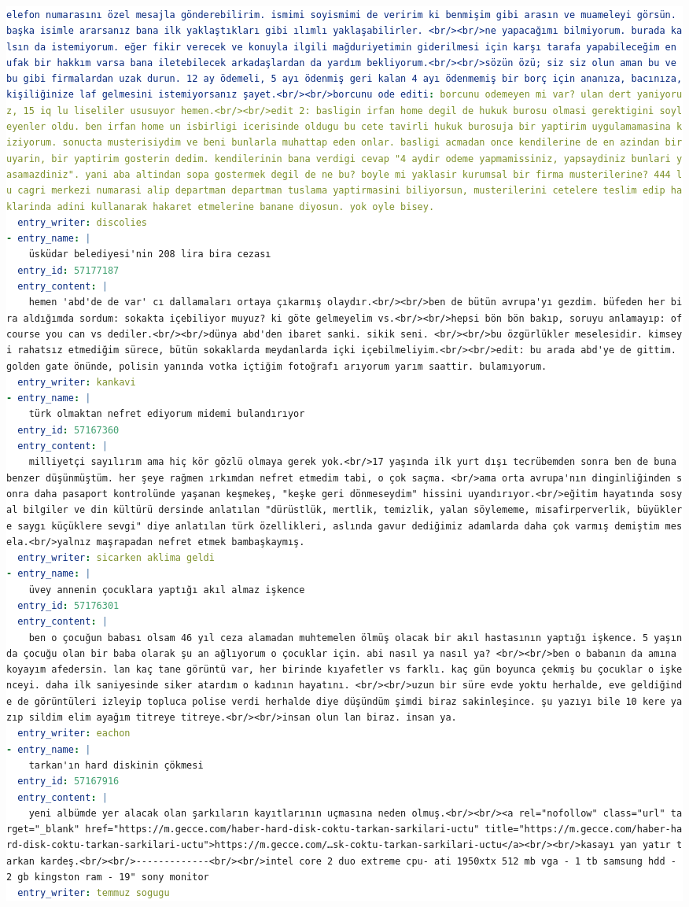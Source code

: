```yaml
elefon numarasını özel mesajla gönderebilirim. ismimi soyismimi de veririm ki benmişim gibi arasın ve muameleyi görsün. başka isimle ararsanız bana ilk yaklaştıkları gibi ılımlı yaklaşabilirler. <br/><br/>ne yapacağımı bilmiyorum. burada kalsın da istemiyorum. eğer fikir verecek ve konuyla ilgili mağduriyetimin giderilmesi için karşı tarafa yapabileceğim en ufak bir hakkım varsa bana iletebilecek arkadaşlardan da yardım bekliyorum.<br/><br/>sözün özü; siz siz olun aman bu ve bu gibi firmalardan uzak durun. 12 ay ödemeli, 5 ayı ödenmiş geri kalan 4 ayı ödenmemiş bir borç için ananıza, bacınıza, kişiliğinize laf gelmesini istemiyorsanız şayet.<br/><br/>borcunu ode editi: borcunu odemeyen mi var? ulan dert yaniyoruz, 15 iq lu liseliler ususuyor hemen.<br/><br/>edit 2: basligin irfan home degil de hukuk burosu olmasi gerektigini soyleyenler oldu. ben irfan home un isbirligi icerisinde oldugu bu cete tavirli hukuk burosuja bir yaptirim uygulamamasina kiziyorum. sonucta musterisiydim ve beni bunlarla muhattap eden onlar. basligi acmadan once kendilerine de en azindan bir uyarin, bir yaptirim gosterin dedim. kendilerinin bana verdigi cevap "4 aydir odeme yapmamissiniz, yapsaydiniz bunlari yasamazdiniz". yani aba altindan sopa gostermek degil de ne bu? boyle mi yaklasir kurumsal bir firma musterilerine? 444 lu cagri merkezi numarasi alip departman departman tuslama yaptirmasini biliyorsun, musterilerini cetelere teslim edip haklarinda adini kullanarak hakaret etmelerine banane diyosun. yok oyle bisey.
  entry_writer: discolies
- entry_name: |
    üsküdar belediyesi'nin 208 lira bira cezası
  entry_id: 57177187
  entry_content: |
    hemen 'abd'de de var' cı dallamaları ortaya çıkarmış olaydır.<br/><br/>ben de bütün avrupa'yı gezdim. büfeden her bira aldığımda sordum: sokakta içebiliyor muyuz? ki göte gelmeyelim vs.<br/><br/>hepsi bön bön bakıp, soruyu anlamayıp: of course you can vs dediler.<br/><br/>dünya abd'den ibaret sanki. sikik seni. <br/><br/>bu özgürlükler meselesidir. kimseyi rahatsız etmediğim sürece, bütün sokaklarda meydanlarda içki içebilmeliyim.<br/><br/>edit: bu arada abd'ye de gittim. golden gate önünde, polisin yanında votka içtiğim fotoğrafı arıyorum yarım saattir. bulamıyorum.
  entry_writer: kankavi
- entry_name: |
    türk olmaktan nefret ediyorum midemi bulandırıyor
  entry_id: 57167360
  entry_content: |
    milliyetçi sayılırım ama hiç kör gözlü olmaya gerek yok.<br/>17 yaşında ilk yurt dışı tecrübemden sonra ben de buna benzer düşünmüştüm. her şeye rağmen ırkımdan nefret etmedim tabi, o çok saçma. <br/>ama orta avrupa'nın dinginliğinden sonra daha pasaport kontrolünde yaşanan keşmekeş, "keşke geri dönmeseydim" hissini uyandırıyor.<br/>eğitim hayatında sosyal bilgiler ve din kültürü dersinde anlatılan "dürüstlük, mertlik, temizlik, yalan söylememe, misafirperverlik, büyüklere saygı küçüklere sevgi" diye anlatılan türk özellikleri, aslında gavur dediğimiz adamlarda daha çok varmış demiştim mesela.<br/>yalnız maşrapadan nefret etmek bambaşkaymış.
  entry_writer: sicarken aklima geldi
- entry_name: |
    üvey annenin çocuklara yaptığı akıl almaz işkence
  entry_id: 57176301
  entry_content: |
    ben o çocuğun babası olsam 46 yıl ceza alamadan muhtemelen ölmüş olacak bir akıl hastasının yaptığı işkence. 5 yaşında çocuğu olan bir baba olarak şu an ağlıyorum o çocuklar için. abi nasıl ya nasıl ya? <br/><br/>ben o babanın da amına koyayım afedersin. lan kaç tane görüntü var, her birinde kıyafetler vs farklı. kaç gün boyunca çekmiş bu çocuklar o işkenceyi. daha ilk saniyesinde siker atardım o kadının hayatını. <br/><br/>uzun bir süre evde yoktu herhalde, eve geldiğinde de görüntüleri izleyip topluca polise verdi herhalde diye düşündüm şimdi biraz sakinleşince. şu yazıyı bile 10 kere yazıp sildim elim ayağım titreye titreye.<br/><br/>insan olun lan biraz. insan ya.
  entry_writer: eachon
- entry_name: |
    tarkan'ın hard diskinin çökmesi
  entry_id: 57167916
  entry_content: |
    yeni albümde yer alacak olan şarkıların kayıtlarının uçmasına neden olmuş.<br/><br/><a rel="nofollow" class="url" target="_blank" href="https://m.gecce.com/haber-hard-disk-coktu-tarkan-sarkilari-uctu" title="https://m.gecce.com/haber-hard-disk-coktu-tarkan-sarkilari-uctu">https://m.gecce.com/…sk-coktu-tarkan-sarkilari-uctu</a><br/><br/>kasayı yan yatır tarkan kardeş.<br/><br/>-------------<br/><br/>intel core 2 duo extreme cpu- ati 1950xtx 512 mb vga - 1 tb samsung hdd - 2 gb kingston ram - 19" sony monitor
  entry_writer: temmuz sogugu
```